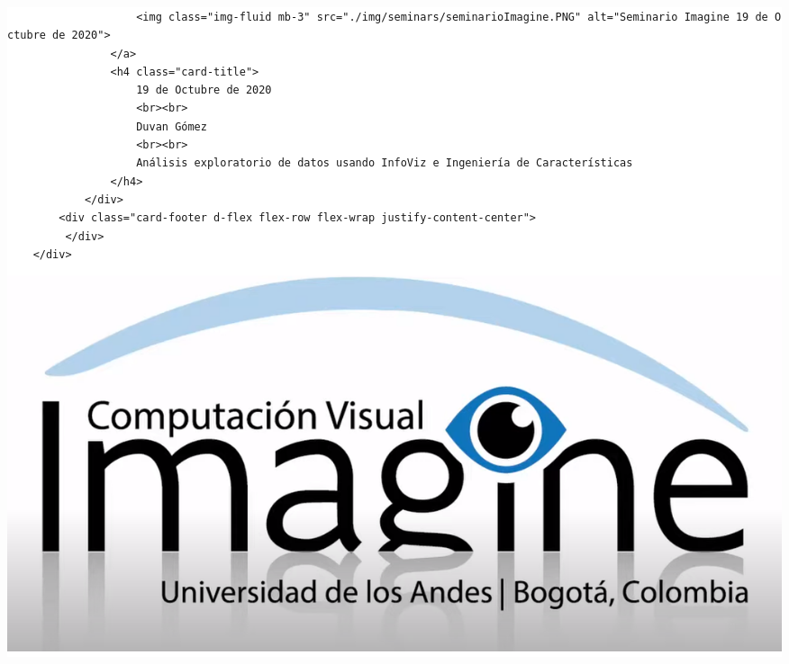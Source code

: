 		                <img class="img-fluid mb-3" src="./img/seminars/seminarioImagine.PNG" alt="Seminario Imagine 19 de Octubre de 2020">
		            </a>
		            <h4 class="card-title">
		                19 de Octubre de 2020
		                <br><br>
		                Duvan Gómez
		                <br><br>
		                Análisis exploratorio de datos usando InfoViz e Ingeniería de Características
		            </h4>
		        </div>
		    <div class="card-footer d-flex flex-row flex-wrap justify-content-center"> 
		     </div>
  		</div>	
</div>

<div class="col-lg-4 mb-4">
	<div class="card">
		    <div class="card-body">
		            <a href="https://www.youtube.com/watch?v=a6ubQ9rLuiM&list=PLImXQjxOmxay0kMmaDUwkaogro8jc-okO&index=23&ab_channel=ImagineUniandes" target ="#blank">
		                <img class="img-fluid mb-3" src="./img/seminars/seminarioImagine.PNG" alt="Seminario Imagine 14 de Septiembre de 2020">